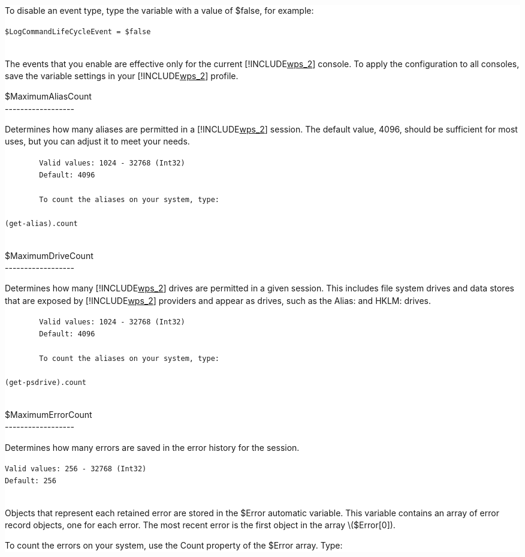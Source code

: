  To disable an event type, type the variable with a value of $false, for example:  
  
```  
$LogCommandLifeCycleEvent = $false  
  
```  
  
 The events that you enable are effective only for the current [!INCLUDE[wps_2]()] console. To apply the configuration to all consoles, save the variable settings in your [!INCLUDE[wps_2]()] profile.  
  
 $MaximumAliasCount  
\-\-\-\-\-\-\-\-\-\-\-\-\-\-\-\-\-\-  
  
 Determines how many aliases are permitted in a [!INCLUDE[wps_2]()] session. The default value, 4096, should be sufficient for most uses, but you can adjust it to meet your needs.  
  
```  
        Valid values: 1024 - 32768 (Int32)  
        Default: 4096  
  
        To count the aliases on your system, type:   
  
(get-alias).count  
  
```  
  
 $MaximumDriveCount  
\-\-\-\-\-\-\-\-\-\-\-\-\-\-\-\-\-\-  
  
 Determines how many [!INCLUDE[wps_2]()] drives are permitted in a given session. This includes file system drives and data stores that are exposed by [!INCLUDE[wps_2]()] providers and appear as drives, such as the Alias: and HKLM: drives.  
  
```  
        Valid values: 1024 - 32768 (Int32)  
        Default: 4096  
  
        To count the aliases on your system, type:   
  
(get-psdrive).count  
  
```  
  
 $MaximumErrorCount  
\-\-\-\-\-\-\-\-\-\-\-\-\-\-\-\-\-\-  
  
 Determines how many errors are saved in the error history for the session.  
  
```  
Valid values: 256 - 32768 (Int32)  
Default: 256  
  
```  
  
 Objects that represent each retained error are stored in the $Error automatic variable. This variable contains an array of error record objects, one for each error. The most recent error is the first object in the array \($Error\[0\]\).  
  
 To count the errors on your system, use the Count property of the $Error array. Type:  
  